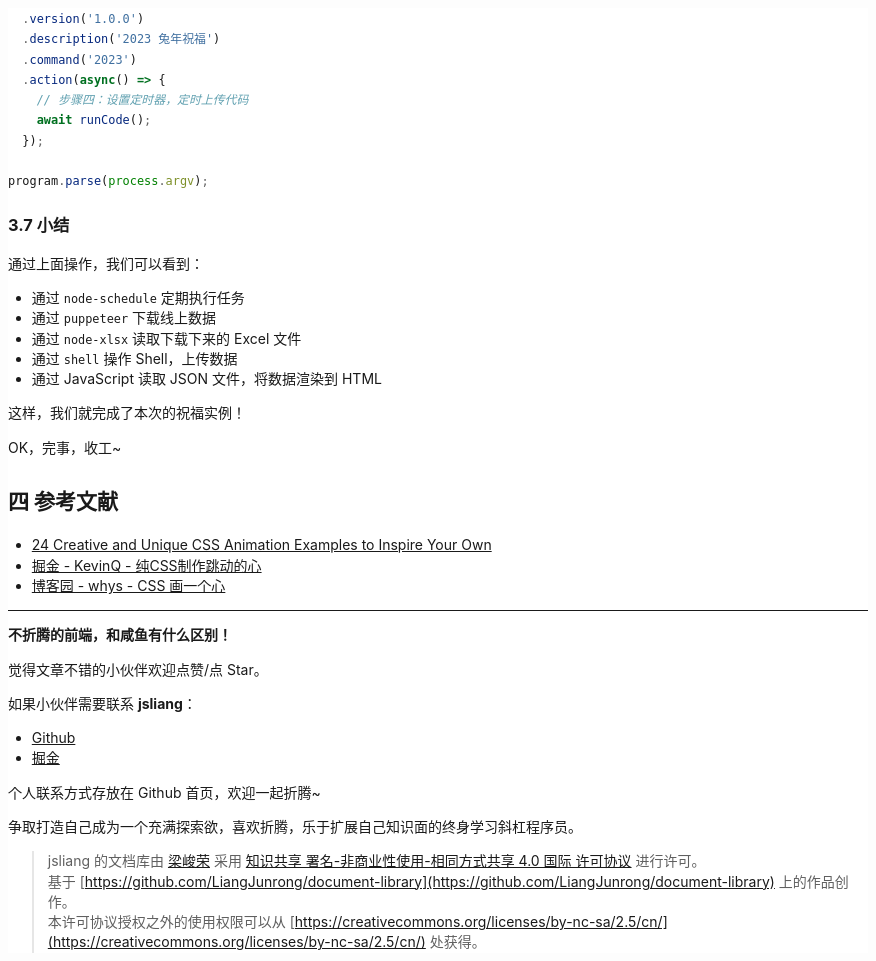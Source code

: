 ```js
  .version('1.0.0')
  .description('2023 兔年祝福')
  .command('2023')
  .action(async() => {
    // 步骤四：设置定时器，定时上传代码
    await runCode();
  });

program.parse(process.argv);
```

### 3.7 小结

通过上面操作，我们可以看到：

* 通过 `node-schedule` 定期执行任务
* 通过 `puppeteer` 下载线上数据
* 通过 `node-xlsx` 读取下载下来的 Excel 文件
* 通过 `shell` 操作 Shell，上传数据
* 通过 JavaScript 读取 JSON 文件，将数据渲染到 HTML

这样，我们就完成了本次的祝福实例！

OK，完事，收工~

## 四 参考文献

* [24 Creative and Unique CSS Animation Examples to Inspire Your Own](https://blog.hubspot.com/website/css-animation-examples)
* [掘金 - KevinQ - 纯CSS制作跳动的心](https://juejin.cn/post/6999627144758296584)
* [博客园 - whys - CSS 画一个心](https://www.cnblogs.com/wyhlightstar/p/7729610.html)

---

**不折腾的前端，和咸鱼有什么区别！**

觉得文章不错的小伙伴欢迎点赞/点 Star。

如果小伙伴需要联系 **jsliang**：

* [Github](https://github.com/LiangJunrong/document-library)
* [掘金](https://juejin.im/user/3403743728515246)

个人联系方式存放在 Github 首页，欢迎一起折腾~

争取打造自己成为一个充满探索欲，喜欢折腾，乐于扩展自己知识面的终身学习斜杠程序员。

> jsliang 的文档库由 [梁峻荣](https://github.com/LiangJunrong) 采用 [知识共享 署名-非商业性使用-相同方式共享 4.0 国际 许可协议](http://creativecommons.org/licenses/by-nc-sa/4.0/) 进行许可。<br/>基于 [https://github.com/LiangJunrong/document-library](https://github.com/LiangJunrong/document-library) 上的作品创作。<br/>本许可协议授权之外的使用权限可以从 [https://creativecommons.org/licenses/by-nc-sa/2.5/cn/](https://creativecommons.org/licenses/by-nc-sa/2.5/cn/) 处获得。

